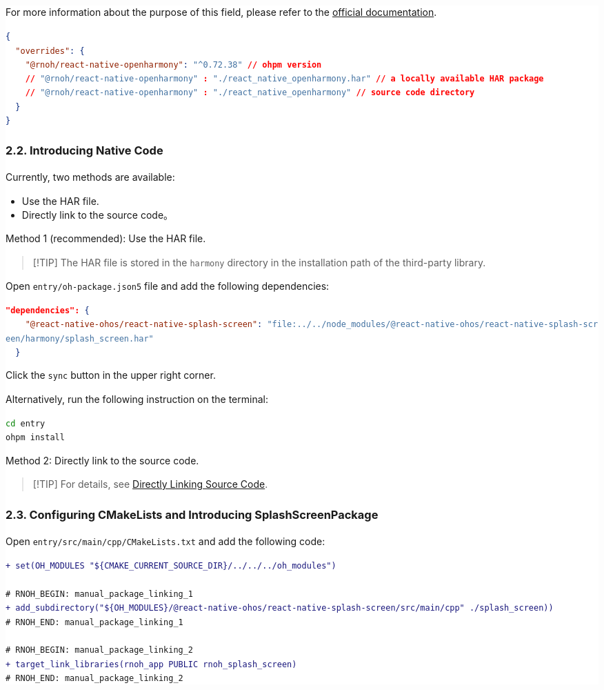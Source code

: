 For more information about the purpose of this field, please refer to the [official documentation](https://developer.huawei.com/consumer/en/doc/harmonyos-guides-V5/ide-oh-package-json5-V5#en-us_topic_0000001792256137_overrides).

```json
{
  "overrides": {
    "@rnoh/react-native-openharmony": "^0.72.38" // ohpm version
    // "@rnoh/react-native-openharmony" : "./react_native_openharmony.har" // a locally available HAR package
    // "@rnoh/react-native-openharmony" : "./react_native_openharmony" // source code directory
  }
}
```

### 2.2. Introducing Native Code

Currently, two methods are available:

- Use the HAR file.
- Directly link to the source code。

Method 1 (recommended): Use the HAR file.

> [!TIP] The HAR file is stored in the `harmony` directory in the installation path of the third-party library.

Open `entry/oh-package.json5` file and add the following dependencies:

```json
"dependencies": {
    "@react-native-ohos/react-native-splash-screen": "file:../../node_modules/@react-native-ohos/react-native-splash-screen/harmony/splash_screen.har"
  }
```

Click the `sync` button in the upper right corner.

Alternatively, run the following instruction on the terminal:

```bash
cd entry
ohpm install
```

Method 2: Directly link to the source code.

> [!TIP] For details, see [Directly Linking Source Code](/en/link-source-code.md).

### 2.3. Configuring CMakeLists and Introducing SplashScreenPackage

Open `entry/src/main/cpp/CMakeLists.txt` and add the following code:

```diff
+ set(OH_MODULES "${CMAKE_CURRENT_SOURCE_DIR}/../../../oh_modules")

# RNOH_BEGIN: manual_package_linking_1
+ add_subdirectory("${OH_MODULES}/@react-native-ohos/react-native-splash-screen/src/main/cpp" ./splash_screen))
# RNOH_END: manual_package_linking_1

# RNOH_BEGIN: manual_package_linking_2
+ target_link_libraries(rnoh_app PUBLIC rnoh_splash_screen)
# RNOH_END: manual_package_linking_2
```
